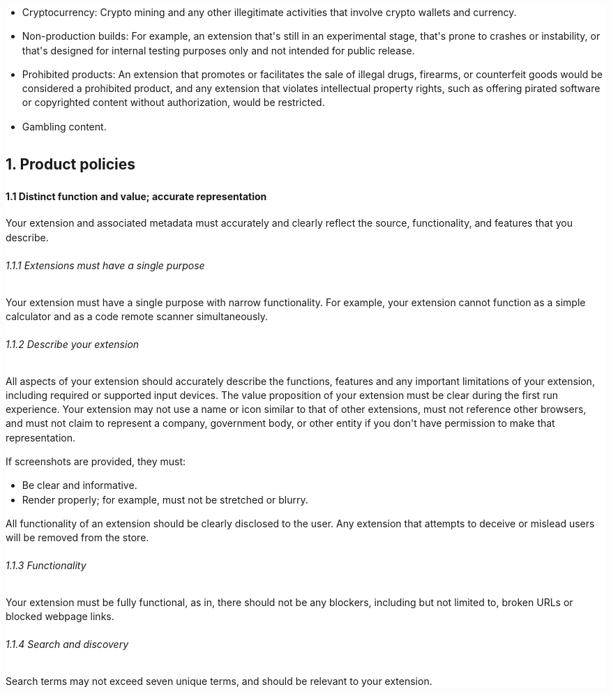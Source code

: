 * Cryptocurrency: Crypto mining and any other illegitimate activities that involve crypto wallets and currency.

* Non-production builds: For example, an extension that's still in an experimental stage, that's prone to crashes or instability, or that's designed for internal testing purposes only and not intended for public release.

* Prohibited products: An extension that promotes or facilitates the sale of illegal drugs, firearms, or counterfeit goods would be considered a prohibited product, and any extension that violates intellectual property rights, such as offering pirated software or copyrighted content without authorization, would be restricted.

* Gambling content.



## 1. Product policies



#### 1.1 Distinct function and value; accurate representation

Your extension and associated metadata must accurately and clearly reflect the source, functionality, and features that you describe.


###### 1.1.1 Extensions must have a single purpose

Your extension must have a single purpose with narrow functionality.  For example, your extension cannot function as a simple calculator and as a code remote scanner simultaneously.


###### 1.1.2 Describe your extension

All aspects of your extension should accurately describe the functions, features and any important limitations of your extension, including required or supported input devices.  The value proposition of your extension must be clear during the first run experience.  Your extension may not use a name or icon similar to that of other extensions, must not reference other browsers, and must not claim to represent a company, government body, or other entity if you don't have permission to make that representation.

If screenshots are provided, they must:
- Be clear and informative.
- Render properly; for example, must not be stretched or blurry.

All functionality of an extension should be clearly disclosed to the user.  Any extension that attempts to deceive or mislead users will be removed from the store.


###### 1.1.3 Functionality

Your extension must be fully functional, as in, there should not be any blockers, including but not limited to, broken URLs or blocked webpage links.


###### 1.1.4 Search and discovery

Search terms may not exceed seven unique terms, and should be relevant to your extension.
